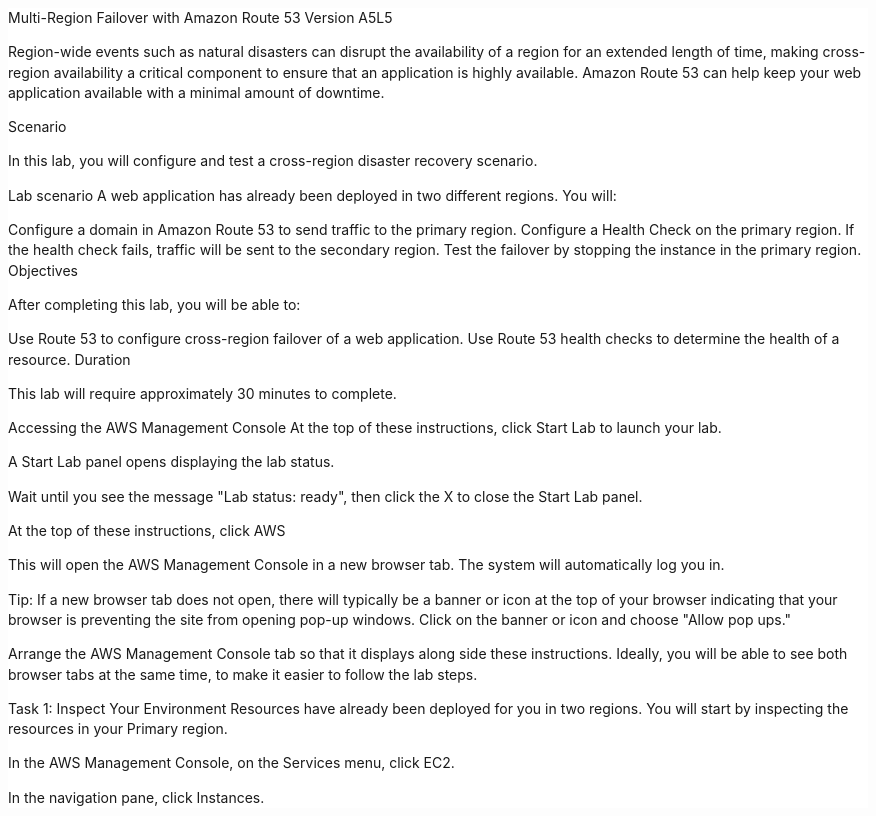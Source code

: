Multi-Region Failover with Amazon Route 53
Version A5L5

Region-wide events such as natural disasters can disrupt the availability of a region for an extended length of time, making cross-region availability a critical component to ensure that an application is highly available. Amazon Route 53 can help keep your web application available with a minimal amount of downtime.

Scenario

In this lab, you will configure and test a cross-region disaster recovery scenario.

Lab scenario
A web application has already been deployed in two different regions. You will:

Configure a domain in Amazon Route 53 to send traffic to the primary region.
Configure a Health Check on the primary region. If the health check fails, traffic will be sent to the secondary region.
Test the failover by stopping the instance in the primary region.
Objectives

After completing this lab, you will be able to:

Use Route 53 to configure cross-region failover of a web application.
Use Route 53 health checks to determine the health of a resource.
Duration

This lab will require approximately 30 minutes to complete.

   

Accessing the AWS Management Console
At the top of these instructions, click Start Lab to launch your lab.

A Start Lab panel opens displaying the lab status.

Wait until you see the message "Lab status: ready", then click the X to close the Start Lab panel.

At the top of these instructions, click AWS

This will open the AWS Management Console in a new browser tab. The system will automatically log you in.

Tip: If a new browser tab does not open, there will typically be a banner or icon at the top of your browser indicating that your browser is preventing the site from opening pop-up windows. Click on the banner or icon and choose "Allow pop ups."

Arrange the AWS Management Console tab so that it displays along side these instructions. Ideally, you will be able to see both browser tabs at the same time, to make it easier to follow the lab steps.

   

Task 1: Inspect Your Environment
Resources have already been deployed for you in two regions. You will start by inspecting the resources in your Primary region.

In the AWS Management Console, on the Services menu, click EC2.

In the navigation pane, click Instances.
